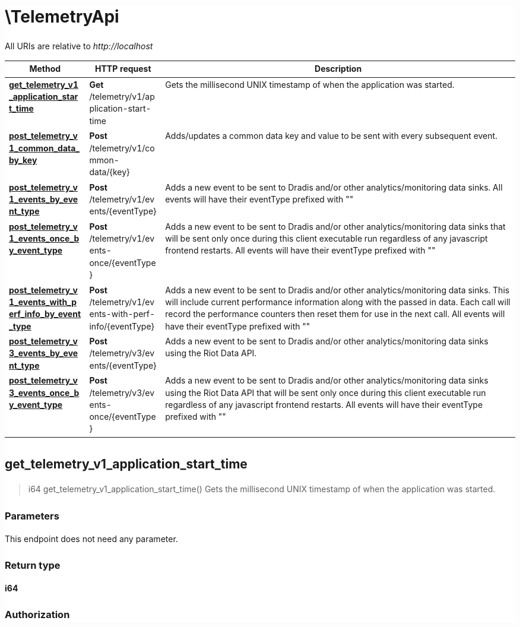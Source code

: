 # \TelemetryApi

All URIs are relative to *http://localhost*

Method | HTTP request | Description
------------- | ------------- | -------------
[**get_telemetry_v1_application_start_time**](TelemetryApi.md#get_telemetry_v1_application_start_time) | **Get** /telemetry/v1/application-start-time | Gets the millisecond UNIX timestamp of when the application was started.
[**post_telemetry_v1_common_data_by_key**](TelemetryApi.md#post_telemetry_v1_common_data_by_key) | **Post** /telemetry/v1/common-data/{key} | Adds/updates a common data key and value to be sent with every subsequent event.
[**post_telemetry_v1_events_by_event_type**](TelemetryApi.md#post_telemetry_v1_events_by_event_type) | **Post** /telemetry/v1/events/{eventType} | Adds a new event to be sent to Dradis and/or other analytics/monitoring data sinks. All events will have their eventType prefixed with \"\"
[**post_telemetry_v1_events_once_by_event_type**](TelemetryApi.md#post_telemetry_v1_events_once_by_event_type) | **Post** /telemetry/v1/events-once/{eventType} | Adds a new event to be sent to Dradis and/or other analytics/monitoring data sinks that will be sent only once during this client executable run regardless of any javascript frontend restarts. All events will have their eventType prefixed with \"\"
[**post_telemetry_v1_events_with_perf_info_by_event_type**](TelemetryApi.md#post_telemetry_v1_events_with_perf_info_by_event_type) | **Post** /telemetry/v1/events-with-perf-info/{eventType} | Adds a new event to be sent to Dradis and/or other analytics/monitoring data sinks. This will include current performance information along with the passed in data. Each call will record the performance counters then reset them for use in the next call. All events will have their eventType prefixed with \"\"
[**post_telemetry_v3_events_by_event_type**](TelemetryApi.md#post_telemetry_v3_events_by_event_type) | **Post** /telemetry/v3/events/{eventType} | Adds a new event to be sent to Dradis and/or other analytics/monitoring data sinks using the Riot Data API. 
[**post_telemetry_v3_events_once_by_event_type**](TelemetryApi.md#post_telemetry_v3_events_once_by_event_type) | **Post** /telemetry/v3/events-once/{eventType} | Adds a new event to be sent to Dradis and/or other analytics/monitoring data sinks using the Riot Data API that will be sent only once during this client executable run regardless of any javascript frontend restarts. All events will have their eventType prefixed with \"\"



## get_telemetry_v1_application_start_time

> i64 get_telemetry_v1_application_start_time()
Gets the millisecond UNIX timestamp of when the application was started.

### Parameters

This endpoint does not need any parameter.

### Return type

**i64**

### Authorization
